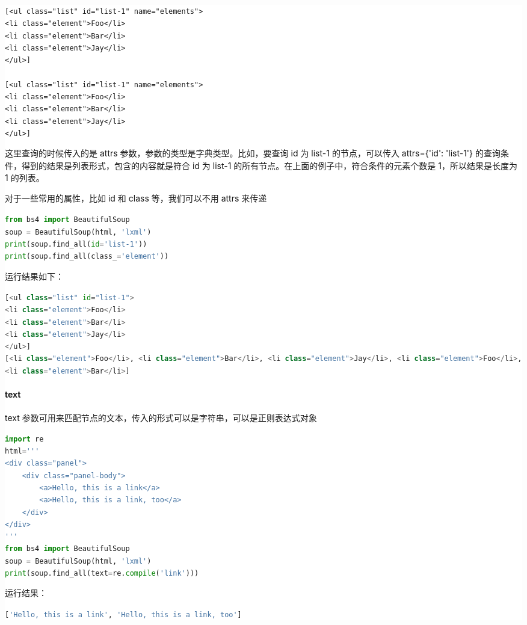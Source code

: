 ```
[<ul class="list" id="list-1" name="elements">
<li class="element">Foo</li>
<li class="element">Bar</li>
<li class="element">Jay</li>
</ul>]

[<ul class="list" id="list-1" name="elements">
<li class="element">Foo</li>
<li class="element">Bar</li>
<li class="element">Jay</li>
</ul>]
```

这里查询的时候传入的是 attrs 参数，参数的类型是字典类型。比如，要查询 id 为 list-1 的节点，可以传入 attrs={'id': 'list-1'} 的查询条件，得到的结果是列表形式，包含的内容就是符合 id 为 list-1 的所有节点。在上面的例子中，符合条件的元素个数是 1，所以结果是长度为 1 的列表。

对于一些常用的属性，比如 id 和 class 等，我们可以不用 attrs 来传递
```python
from bs4 import BeautifulSoup
soup = BeautifulSoup(html, 'lxml')
print(soup.find_all(id='list-1'))
print(soup.find_all(class_='element'))
```
运行结果如下：
```python
[<ul class="list" id="list-1">
<li class="element">Foo</li>
<li class="element">Bar</li>
<li class="element">Jay</li>
</ul>]
[<li class="element">Foo</li>, <li class="element">Bar</li>, <li class="element">Jay</li>, <li class="element">Foo</li>, <li class="element">Bar</li>]
```

#### text
text 参数可用来匹配节点的文本，传入的形式可以是字符串，可以是正则表达式对象

```python
import re
html='''
<div class="panel">
    <div class="panel-body">
        <a>Hello, this is a link</a>
        <a>Hello, this is a link, too</a>
    </div>
</div>
'''
from bs4 import BeautifulSoup
soup = BeautifulSoup(html, 'lxml')
print(soup.find_all(text=re.compile('link')))
```
运行结果：
```python
['Hello, this is a link', 'Hello, this is a link, too']
```
